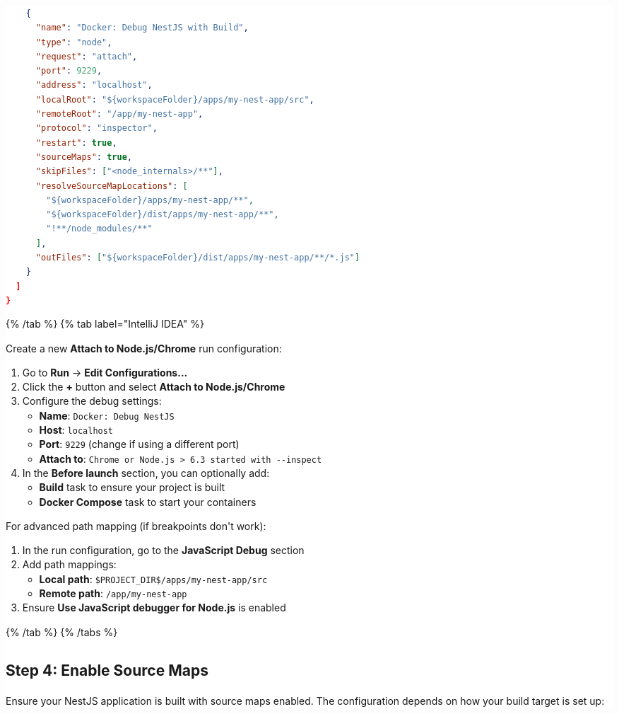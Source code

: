 ```json
    {
      "name": "Docker: Debug NestJS with Build",
      "type": "node",
      "request": "attach",
      "port": 9229,
      "address": "localhost",
      "localRoot": "${workspaceFolder}/apps/my-nest-app/src",
      "remoteRoot": "/app/my-nest-app",
      "protocol": "inspector",
      "restart": true,
      "sourceMaps": true,
      "skipFiles": ["<node_internals>/**"],
      "resolveSourceMapLocations": [
        "${workspaceFolder}/apps/my-nest-app/**",
        "${workspaceFolder}/dist/apps/my-nest-app/**",
        "!**/node_modules/**"
      ],
      "outFiles": ["${workspaceFolder}/dist/apps/my-nest-app/**/*.js"]
    }
  ]
}
```

{% /tab %}
{% tab label="IntelliJ IDEA" %}

Create a new **Attach to Node.js/Chrome** run configuration:

1. Go to **Run** → **Edit Configurations...**
2. Click the **+** button and select **Attach to Node.js/Chrome**
3. Configure the debug settings:
   - **Name**: `Docker: Debug NestJS`
   - **Host**: `localhost`
   - **Port**: `9229` (change if using a different port)
   - **Attach to**: `Chrome or Node.js > 6.3 started with --inspect`
4. In the **Before launch** section, you can optionally add:
   - **Build** task to ensure your project is built
   - **Docker Compose** task to start your containers

For advanced path mapping (if breakpoints don't work):

1. In the run configuration, go to the **JavaScript Debug** section
2. Add path mappings:
   - **Local path**: `$PROJECT_DIR$/apps/my-nest-app/src`
   - **Remote path**: `/app/my-nest-app`
3. Ensure **Use JavaScript debugger for Node.js** is enabled

{% /tab %}
{% /tabs %}

## Step 4: Enable Source Maps

Ensure your NestJS application is built with source maps enabled. The configuration depends on how your build target is set up:
